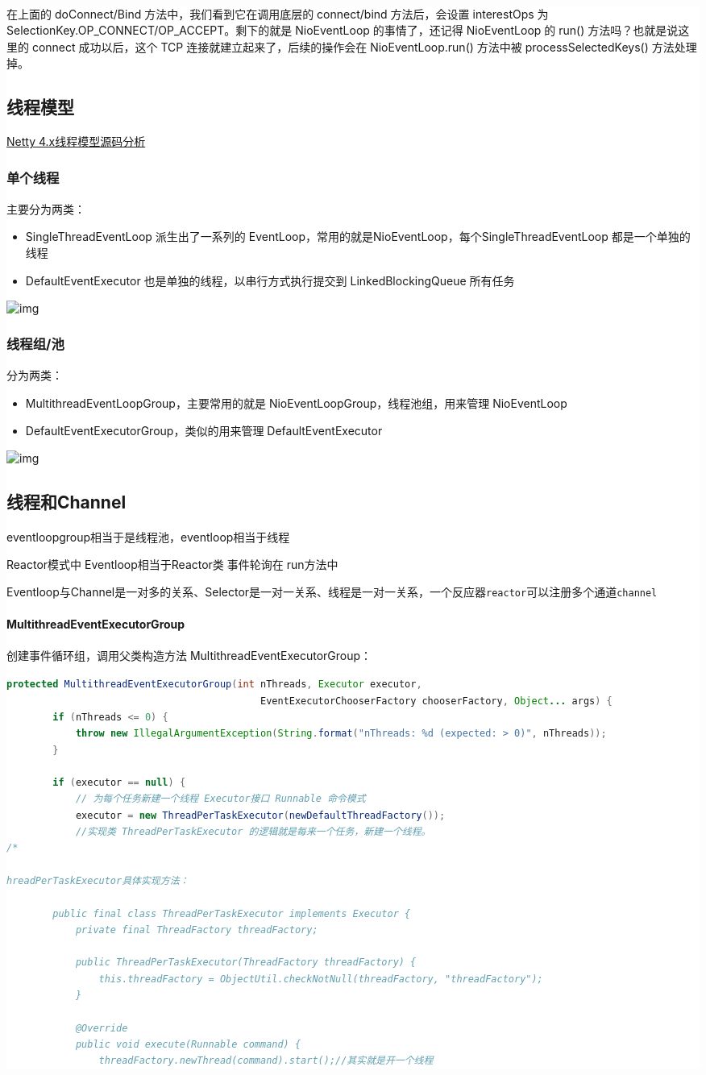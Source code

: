 在上面的 doConnect/Bind 方法中，我们看到它在调用底层的 connect/bind 方法后，会设置 interestOps 为 SelectionKey.OP_CONNECT/OP_ACCEPT。剩下的就是 NioEventLoop 的事情了，还记得 NioEventLoop 的 run() 方法吗？也就是说这里的 connect 成功以后，这个 TCP 连接就建立起来了，后续的操作会在 NioEventLoop.run() 方法中被 processSelectedKeys() 方法处理掉。

## 线程模型

[Netty 4.x线程模型源码分析](https://juejin.im/post/6844903894170992648)

### 单个线程

主要分为两类：

- SingleThreadEventLoop 派生出了一系列的 EventLoop，常用的就是NioEventLoop，每个SingleThreadEventLoop 都是一个单独的线程

- DefaultEventExecutor 也是单独的线程，以串行方式执行提交到 LinkedBlockingQueue 所有任务

![img](readme.assets/16c14a914b801896)

### 线程组/池

分为两类：

- MultithreadEventLoopGroup，主要常用的就是 NioEventLoopGroup，线程池组，用来管理 NioEventLoop

- DefaultEventExecutorGroup，类似的用来管理 DefaultEventExecutor

![img](readme.assets/16c14a938d736142)

## 线程和Channel

eventloopgroup相当于是线程池，eventloop相当于线程

Reactor模式中 Eventloop相当于Reactor类 事件轮询在 run方法中

Eventloop与Channel是一对多的关系、Selector是一对一关系、线程是一对一关系，一个反应器`reactor`可以注册多个通道`channel` 

#### MultithreadEventExecutorGroup

创建事件循环组，调用父类构造方法 MultithreadEventExecutorGroup：

```java
protected MultithreadEventExecutorGroup(int nThreads, Executor executor,
                                            EventExecutorChooserFactory chooserFactory, Object... args) {
        if (nThreads <= 0) {
            throw new IllegalArgumentException(String.format("nThreads: %d (expected: > 0)", nThreads));
        }

        if (executor == null) {
            // 为每个任务新建一个线程 Executor接口 Runnable 命令模式
            executor = new ThreadPerTaskExecutor(newDefaultThreadFactory());
            //实现类 ThreadPerTaskExecutor 的逻辑就是每来一个任务，新建一个线程。
/*

hreadPerTaskExecutor具体实现方法：

        public final class ThreadPerTaskExecutor implements Executor {
            private final ThreadFactory threadFactory;

            public ThreadPerTaskExecutor(ThreadFactory threadFactory) {
                this.threadFactory = ObjectUtil.checkNotNull(threadFactory, "threadFactory");
            }

            @Override
            public void execute(Runnable command) {
                threadFactory.newThread(command).start();//其实就是开一个线程
```